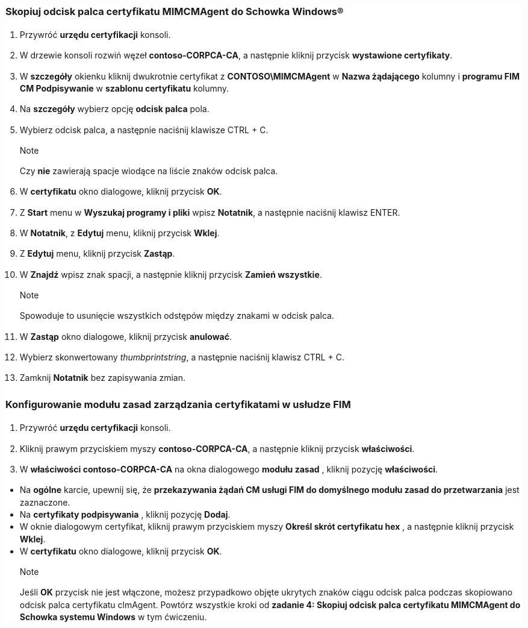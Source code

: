 ### <a name="copy-the-mimcmagent-certificates-thumbprint-to-windows-clipboard"></a>Skopiuj odcisk palca certyfikatu MIMCMAgent do Schowka Windows®

1. Przywróć **urzędu certyfikacji** konsoli.

2. W drzewie konsoli rozwiń węzeł **contoso-CORPCA-CA**, a następnie kliknij przycisk **wystawione certyfikaty**.

3. W **szczegóły** okienku kliknij dwukrotnie certyfikat z **CONTOSO\\MIMCMAgent** w **Nazwa żądającego** kolumny i **programu FIM CM Podpisywanie** w **szablonu certyfikatu** kolumny.

4. Na **szczegóły** wybierz opcję **odcisk palca** pola.

5. Wybierz odcisk palca, a następnie naciśnij klawisze CTRL + C.

    >[!NOTE]
    Czy **nie** zawierają spacje wiodące na liście znaków odcisk palca.

6. W **certyfikatu** okno dialogowe, kliknij przycisk **OK**.

7. Z **Start** menu w **Wyszukaj programy i pliki** wpisz **Notatnik**, a następnie naciśnij klawisz ENTER.

8. W **Notatnik**, z **Edytuj** menu, kliknij przycisk **Wklej**.

9. Z **Edytuj** menu, kliknij przycisk **Zastąp**.

10. W **Znajdź** wpisz znak spacji, a następnie kliknij przycisk **Zamień wszystkie**.

    >[!Note]
    Spowoduje to usunięcie wszystkich odstępów między znakami w odcisk palca.
    
11. W **Zastąp** okno dialogowe, kliknij przycisk **anulować**.

12. Wybierz skonwertowany *thumbprintstring*, a następnie naciśnij klawisz CTRL + C.

13. Zamknij **Notatnik** bez zapisywania zmian.

### <a name="configure-the-fim-cm-policy-module"></a>Konfigurowanie modułu zasad zarządzania certyfikatami w usłudze FIM

1. Przywróć **urzędu certyfikacji** konsoli.

2. Kliknij prawym przyciskiem myszy **contoso-CORPCA-CA**, a następnie kliknij przycisk **właściwości**.

3.  W **właściwości contoso-CORPCA-CA** na okna dialogowego **modułu zasad** , kliknij pozycję **właściwości**.

- Na **ogólne** karcie, upewnij się, że **przekazywania żądań CM usługi FIM do domyślnego modułu zasad do przetwarzania** jest zaznaczone.
- Na **certyfikaty podpisywania** , kliknij pozycję **Dodaj**.
- W oknie dialogowym certyfikat, kliknij prawym przyciskiem myszy **Określ skrót certyfikatu hex** , a następnie kliknij przycisk **Wklej**.
- W **certyfikatu** okno dialogowe, kliknij przycisk **OK**.
    >[!Note]
    Jeśli **OK** przycisk nie jest włączone, możesz przypadkowo objęte ukrytych znaków ciągu odcisk palca podczas skopiowano odcisk palca certyfikatu clmAgent. Powtórz wszystkie kroki od **zadanie 4: Skopiuj odcisk palca certyfikatu MIMCMAgent do Schowka systemu Windows** w tym ćwiczeniu.
